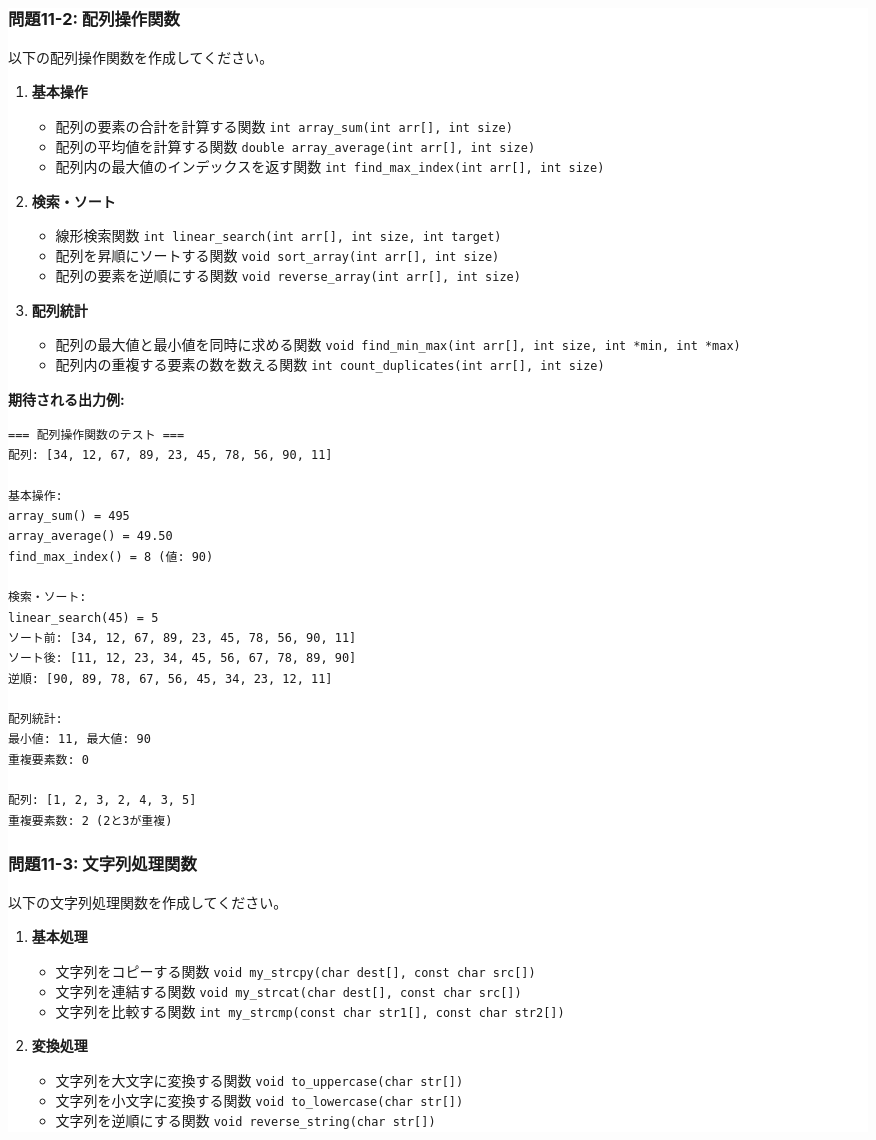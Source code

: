 ### 問題11-2: 配列操作関数
以下の配列操作関数を作成してください。

1. **基本操作**
   - 配列の要素の合計を計算する関数 `int array_sum(int arr[], int size)`
   - 配列の平均値を計算する関数 `double array_average(int arr[], int size)`
   - 配列内の最大値のインデックスを返す関数 `int find_max_index(int arr[], int size)`

2. **検索・ソート**
   - 線形検索関数 `int linear_search(int arr[], int size, int target)`
   - 配列を昇順にソートする関数 `void sort_array(int arr[], int size)`
   - 配列の要素を逆順にする関数 `void reverse_array(int arr[], int size)`

3. **配列統計**
   - 配列の最大値と最小値を同時に求める関数 `void find_min_max(int arr[], int size, int *min, int *max)`
   - 配列内の重複する要素の数を数える関数 `int count_duplicates(int arr[], int size)`

**期待される出力例:**

```
=== 配列操作関数のテスト ===
配列: [34, 12, 67, 89, 23, 45, 78, 56, 90, 11]

基本操作:
array_sum() = 495
array_average() = 49.50
find_max_index() = 8 (値: 90)

検索・ソート:
linear_search(45) = 5
ソート前: [34, 12, 67, 89, 23, 45, 78, 56, 90, 11]
ソート後: [11, 12, 23, 34, 45, 56, 67, 78, 89, 90]
逆順: [90, 89, 78, 67, 56, 45, 34, 23, 12, 11]

配列統計:
最小値: 11, 最大値: 90
重複要素数: 0

配列: [1, 2, 3, 2, 4, 3, 5]
重複要素数: 2 (2と3が重複)
```

### 問題11-3: 文字列処理関数
以下の文字列処理関数を作成してください。

1. **基本処理**
   - 文字列をコピーする関数 `void my_strcpy(char dest[], const char src[])`
   - 文字列を連結する関数 `void my_strcat(char dest[], const char src[])`
   - 文字列を比較する関数 `int my_strcmp(const char str1[], const char str2[])`

2. **変換処理**
   - 文字列を大文字に変換する関数 `void to_uppercase(char str[])`
   - 文字列を小文字に変換する関数 `void to_lowercase(char str[])`
   - 文字列を逆順にする関数 `void reverse_string(char str[])`

